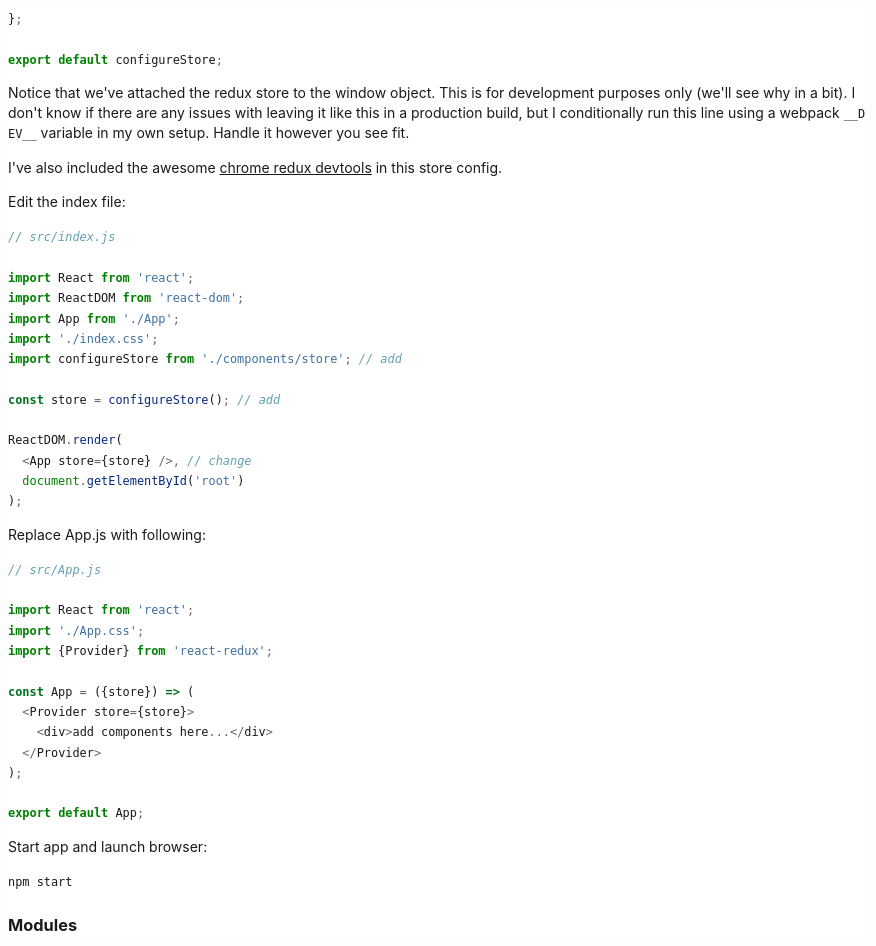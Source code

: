 ```javascript
};

export default configureStore;
```
Notice that we've attached the redux store to the window object. This is for development purposes only (we'll see why in a bit). I don't know if there are any issues with leaving it like this in a production build, but I conditionally run this line using a webpack `__DEV__` variable in my own setup. Handle it however you see fit.

I've also included the awesome [chrome redux devtools](https://chrome.google.com/webstore/detail/redux-devtools/lmhkpmbekcpmknklioeibfkpmmfibljd?hl=en) in this store config.

Edit the index file:
```javascript
// src/index.js

import React from 'react';
import ReactDOM from 'react-dom';
import App from './App';
import './index.css';
import configureStore from './components/store'; // add

const store = configureStore(); // add

ReactDOM.render(
  <App store={store} />, // change
  document.getElementById('root')
);
```

Replace App.js with following:
```javascript
// src/App.js

import React from 'react';
import './App.css';
import {Provider} from 'react-redux';

const App = ({store}) => (
  <Provider store={store}>
    <div>add components here...</div>
  </Provider>
);

export default App;
```

Start app and launch browser:
```bash
npm start
```

### Modules
